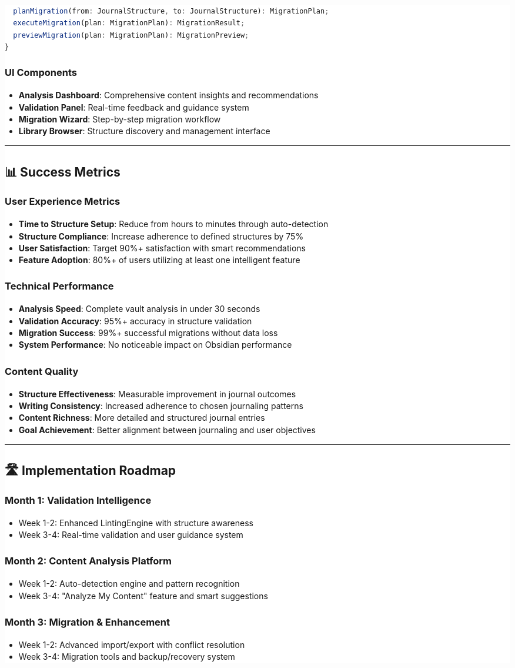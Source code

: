 ```typescript
  planMigration(from: JournalStructure, to: JournalStructure): MigrationPlan;
  executeMigration(plan: MigrationPlan): MigrationResult;
  previewMigration(plan: MigrationPlan): MigrationPreview;
}
```

### **UI Components**
- **Analysis Dashboard**: Comprehensive content insights and recommendations
- **Validation Panel**: Real-time feedback and guidance system
- **Migration Wizard**: Step-by-step migration workflow
- **Library Browser**: Structure discovery and management interface

---

## 📊 **Success Metrics**

### **User Experience Metrics**
- **Time to Structure Setup**: Reduce from hours to minutes through auto-detection
- **Structure Compliance**: Increase adherence to defined structures by 75%
- **User Satisfaction**: Target 90%+ satisfaction with smart recommendations
- **Feature Adoption**: 80%+ of users utilizing at least one intelligent feature

### **Technical Performance**
- **Analysis Speed**: Complete vault analysis in under 30 seconds
- **Validation Accuracy**: 95%+ accuracy in structure validation
- **Migration Success**: 99%+ successful migrations without data loss
- **System Performance**: No noticeable impact on Obsidian performance

### **Content Quality**
- **Structure Effectiveness**: Measurable improvement in journal outcomes
- **Writing Consistency**: Increased adherence to chosen journaling patterns
- **Content Richness**: More detailed and structured journal entries
- **Goal Achievement**: Better alignment between journaling and user objectives

---

## 🛣️ **Implementation Roadmap**

### **Month 1: Validation Intelligence**
- Week 1-2: Enhanced LintingEngine with structure awareness
- Week 3-4: Real-time validation and user guidance system

### **Month 2: Content Analysis Platform**
- Week 1-2: Auto-detection engine and pattern recognition
- Week 3-4: "Analyze My Content" feature and smart suggestions

### **Month 3: Migration & Enhancement**
- Week 1-2: Advanced import/export with conflict resolution
- Week 3-4: Migration tools and backup/recovery system

